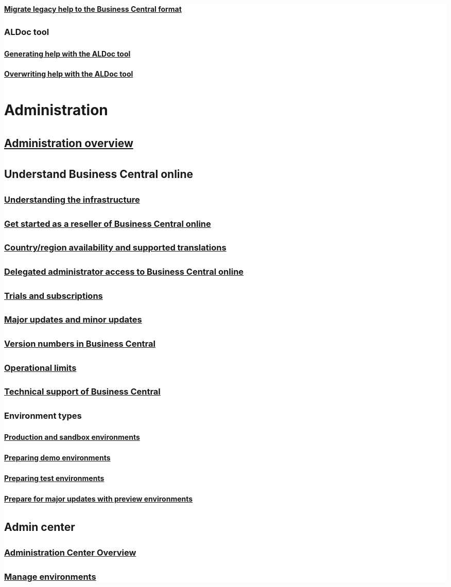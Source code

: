 #### [Migrate legacy help to the Business Central format](upgrade/migrate-help.md)
### ALDoc tool
#### [Generating help with the ALDoc tool](help/help-aldoc-generate-help.md)
#### [Overwriting help with the ALDoc tool](help/help-aldoc-overwrites.md)



# Administration
## [Administration overview](administration/tenant-administration.md)
## Understand Business Central online
### [Understanding the infrastructure ](administration/tenant-environment-topology.md)
### [Get started as a reseller of Business Central online](administration/get-started-online.md)
### [Country/region availability and supported translations](compliance/apptest-countries-and-translations.md)
### [Delegated administrator access to Business Central online](administration/delegated-admin.md)
### [Trials and subscriptions](administration/trials-subscriptions.md)
### [Major updates and minor updates](administration/update-rollout-timeline.md)
### [Version numbers in Business Central](administration/version-numbers.md)
### [Operational limits](administration/operational-limits-online.md)
### [Technical support of Business Central](technical-support.md)
### Environment types
#### [Production and sandbox environments](administration/environment-types.md)
#### [Preparing demo environments](administration/demo-environment.md)
#### [Preparing test environments](administration/test-environment.md)
#### [Prepare for major updates with preview environments](administration/preview-environments.md)
## Admin center
### [Administration Center Overview](administration/tenant-admin-center.md)
### [Manage environments](administration/tenant-admin-center-environments.md)